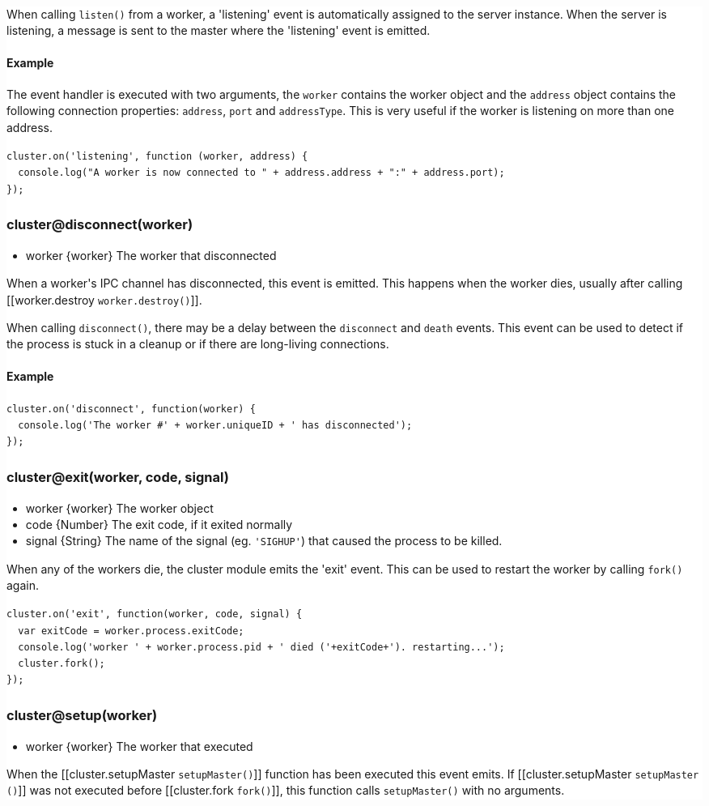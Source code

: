 When calling `listen()` from a worker, a 'listening' event is automatically assigned
to the server instance. When the server is listening, a message is sent to the master
where the 'listening' event is emitted.

#### Example

The event handler is executed with two arguments, the `worker` contains the
worker object and the `address` object contains the following connection properties:
`address`, `port` and `addressType`. This is very useful if the worker is
listening on more than one address.

    cluster.on('listening', function (worker, address) {
      console.log("A worker is now connected to " + address.address + ":" + address.port);
    });

### cluster@disconnect(worker)
- worker {worker} The worker that disconnected

When a worker's IPC channel has disconnected, this event is emitted. This
happens when the worker dies, usually after calling [[worker.destroy
`worker.destroy()`]].

When calling `disconnect()`, there may be a delay between the `disconnect` and
`death` events.  This event can be used to detect if the process is stuck in a
cleanup or if there are long-living connections.

#### Example

    cluster.on('disconnect', function(worker) {
      console.log('The worker #' + worker.uniqueID + ' has disconnected');
    });

### cluster@exit(worker, code, signal)
- worker {worker} The worker object
- code {Number} The exit code, if it exited normally
- signal {String} The name of the signal (eg. `'SIGHUP'`) that caused
  the process to be killed.

When any of the workers die, the cluster module emits the 'exit' event.
This can be used to restart the worker by calling `fork()` again.

    cluster.on('exit', function(worker, code, signal) {
      var exitCode = worker.process.exitCode;
      console.log('worker ' + worker.process.pid + ' died ('+exitCode+'). restarting...');
      cluster.fork();
    });


### cluster@setup(worker)
- worker {worker} The worker that executed

When the [[cluster.setupMaster `setupMaster()`]] function has been executed this
event emits. If [[cluster.setupMaster `setupMaster()`]] was not executed before [[cluster.fork `fork()`]], this function
calls `setupMaster()` with no arguments.
